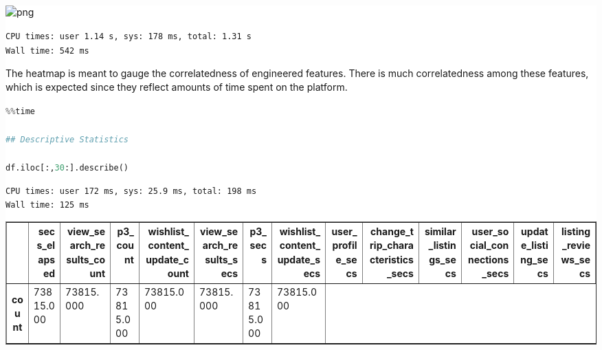 
![png](https://raw.githubusercontent.com/donmacfoy/donmacfoy.github.io/master/images/projects/airbnb-booking-destination-classifier/output_24_0.png)


    CPU times: user 1.14 s, sys: 178 ms, total: 1.31 s
    Wall time: 542 ms


The heatmap is meant to gauge the correlatedness of engineered features. There is much correlatedness among these features, which is expected since they reflect amounts of time spent on the platform.


```python
%%time

## Descriptive Statistics

df.iloc[:,30:].describe()
```

    CPU times: user 172 ms, sys: 25.9 ms, total: 198 ms
    Wall time: 125 ms





<div>
<style scoped>
    .dataframe tbody tr th:only-of-type {
        vertical-align: middle;
    }

    .dataframe tbody tr th {
        vertical-align: top;
    }

    .dataframe thead th {
        text-align: right;
    }
</style>
<table border="1" class="dataframe">
  <thead>
    <tr style="text-align: right;">
      <th></th>
      <th>secs_elapsed</th>
      <th>view_search_results_count</th>
      <th>p3_count</th>
      <th>wishlist_content_update_count</th>
      <th>view_search_results_secs</th>
      <th>p3_secs</th>
      <th>wishlist_content_update_secs</th>
      <th>user_profile_secs</th>
      <th>change_trip_characteristics_secs</th>
      <th>similar_listings_secs</th>
      <th>user_social_connections_secs</th>
      <th>update_listing_secs</th>
      <th>listing_reviews_secs</th>
    </tr>
  </thead>
  <tbody>
    <tr>
      <th>count</th>
      <td>73815.000</td>
      <td>73815.000</td>
      <td>73815.000</td>
      <td>73815.000</td>
      <td>73815.000</td>
      <td>73815.000</td>
      <td>73815.000</td>
